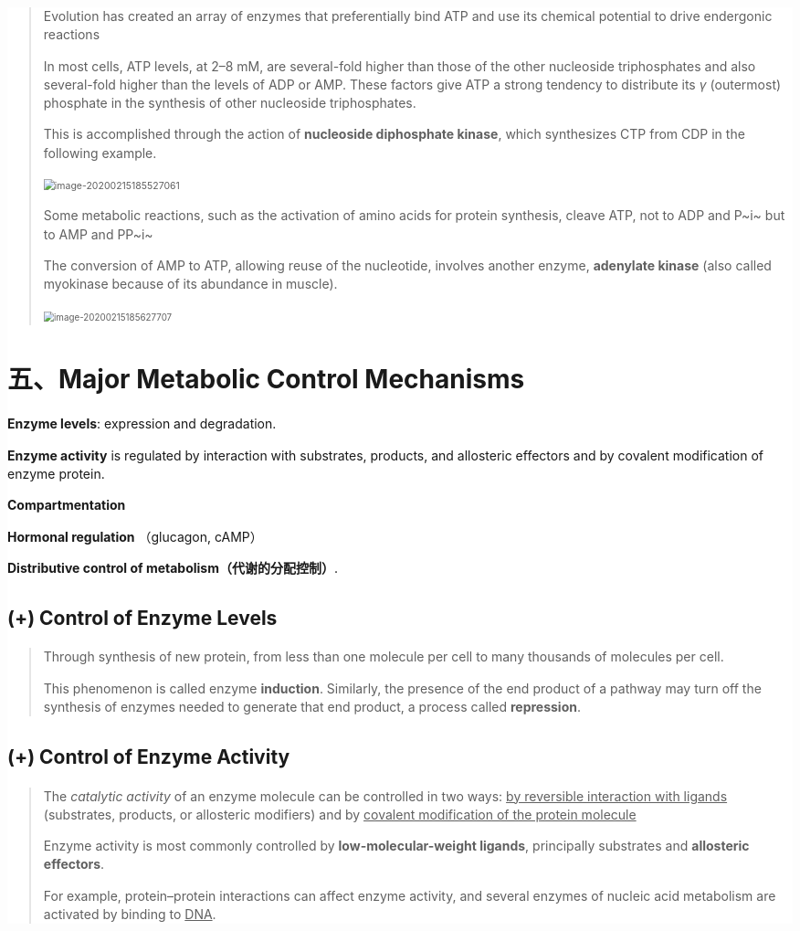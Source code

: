 > Evolution has created an array of enzymes that preferentially bind ATP and use its chemical potential to drive endergonic reactions
>
> In most cells, ATP levels, at 2–8 mM, are several-fold higher than those of the other nucleoside triphosphates and also several-fold higher than the levels of ADP or AMP. These factors give ATP a strong tendency to distribute its $\gamma$ (outermost) phosphate in the synthesis of other nucleoside triphosphates.
>
> This is accomplished through the action of **nucleoside diphosphate kinase**, which synthesizes CTP from CDP in the following example.
>
> <img src="https://20190531-1259353497.cos.ap-guangzhou.myqcloud.com/image-20200215185527061.png" alt="image-20200215185527061" style="zoom:75%;" />
>
> Some metabolic reactions, such as the activation of amino acids for protein synthesis, cleave ATP, not to ADP and P~i~ but to AMP and PP~i~
>
> The conversion of AMP to ATP, allowing reuse of the nucleotide, involves another enzyme, **adenylate kinase** (also called myokinase because of its abundance in muscle).
>
> <img src="https://20190531-1259353497.cos.ap-guangzhou.myqcloud.com/image-20200215185627707.png" alt="image-20200215185627707" style="zoom:70%;" />

# 五、Major Metabolic Control Mechanisms

**Enzyme levels**: expression and degradation.

**Enzyme activity** is regulated by interaction with substrates, products, and allosteric effectors and by covalent modification of enzyme protein.

**Compartmentation**

**Hormonal regulation** （glucagon, cAMP）

**Distributive control of metabolism（代谢的分配控制）**.

## (+) Control of Enzyme Levels

> Through synthesis of new protein, from less than one molecule per cell to many thousands of molecules per cell.
>
> This phenomenon is called enzyme **induction**. Similarly, the presence of the end product of a pathway may turn off the synthesis of enzymes needed to generate that end product, a process called **repression**.



## (+) Control of Enzyme Activity

> The *catalytic activity* of an enzyme molecule can be controlled in two ways: <u>by reversible interaction with ligands</u> (substrates, products, or allosteric modifiers) and by <u>covalent modification of the protein molecule</u>
>
> Enzyme activity is most commonly controlled by **low-molecular-weight ligands**, principally substrates and **allosteric effectors**.
>
> For example, protein–protein interactions can affect enzyme activity, and several enzymes of nucleic acid metabolism are activated by binding to <u>DNA</u>.
